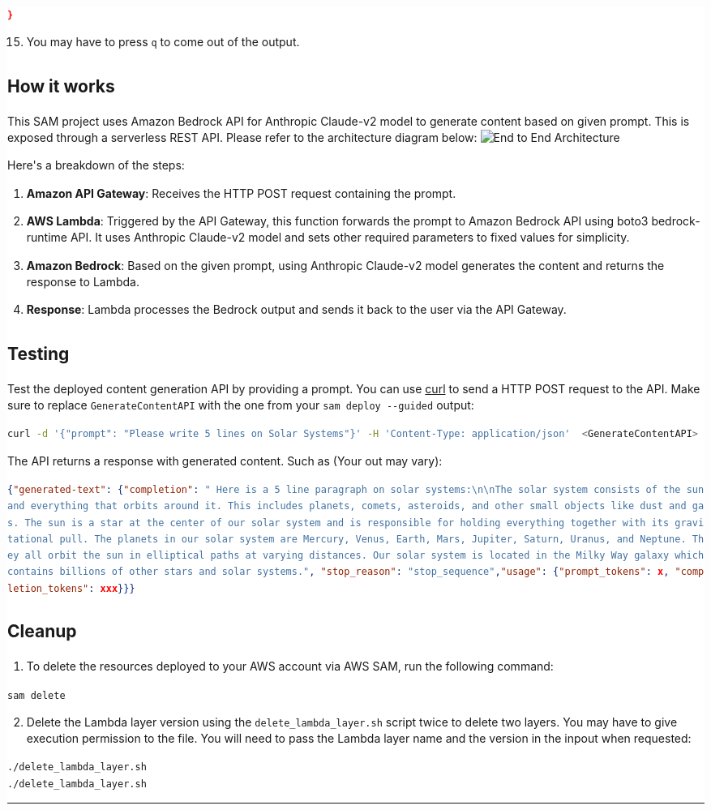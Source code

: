    ```bash
   }      
   ```    
15. You may have to press `q` to come out of the output. 

## How it works

This SAM project uses Amazon Bedrock API for Anthropic Claude-v2 model to generate content based on given prompt. This is exposed through a serverless REST API. Please refer to the architecture diagram below:
![End to End Architecture](images/architecture.png)

Here's a breakdown of the steps:

1. **Amazon API Gateway**: Receives the HTTP POST request containing the prompt.

2. **AWS Lambda**: Triggered by the API Gateway, this function forwards the prompt to Amazon Bedrock API using boto3 bedrock-runtime API. It uses Anthropic Claude-v2 model and sets other required parameters to fixed values for simplicity.

3. **Amazon Bedrock**: Based on the given prompt, using Anthropic Claude-v2 model generates the content and returns the response to Lambda.

4. **Response**: Lambda processes the Bedrock output and sends it back to the user via the API Gateway.

## Testing

Test the deployed content generation API by providing a prompt. You can use [curl](https://curl.se/) to send a HTTP POST request to the API. Make sure to replace `GenerateContentAPI` with the one from your `sam deploy --guided` output:

```bash
curl -d '{"prompt": "Please write 5 lines on Solar Systems"}' -H 'Content-Type: application/json'  <GenerateContentAPI>
```

The API returns a response with generated content. Such as (Your out may vary): 

```json
{"generated-text": {"completion": " Here is a 5 line paragraph on solar systems:\n\nThe solar system consists of the sun and everything that orbits around it. This includes planets, comets, asteroids, and other small objects like dust and gas. The sun is a star at the center of our solar system and is responsible for holding everything together with its gravitational pull. The planets in our solar system are Mercury, Venus, Earth, Mars, Jupiter, Saturn, Uranus, and Neptune. They all orbit the sun in elliptical paths at varying distances. Our solar system is located in the Milky Way galaxy which contains billions of other stars and solar systems.", "stop_reason": "stop_sequence","usage": {"prompt_tokens": x, "completion_tokens": xxx}}}
```


## Cleanup

1. To delete the resources deployed to your AWS account via AWS SAM, run the following command:

```bash
sam delete
```
2. Delete the Lambda layer version using the `delete_lambda_layer.sh` script twice to delete two layers. You may have to give execution permission to the file. You will need to pass the Lambda layer name and the version in the inpout when requested:
```bash
./delete_lambda_layer.sh
./delete_lambda_layer.sh
```

---